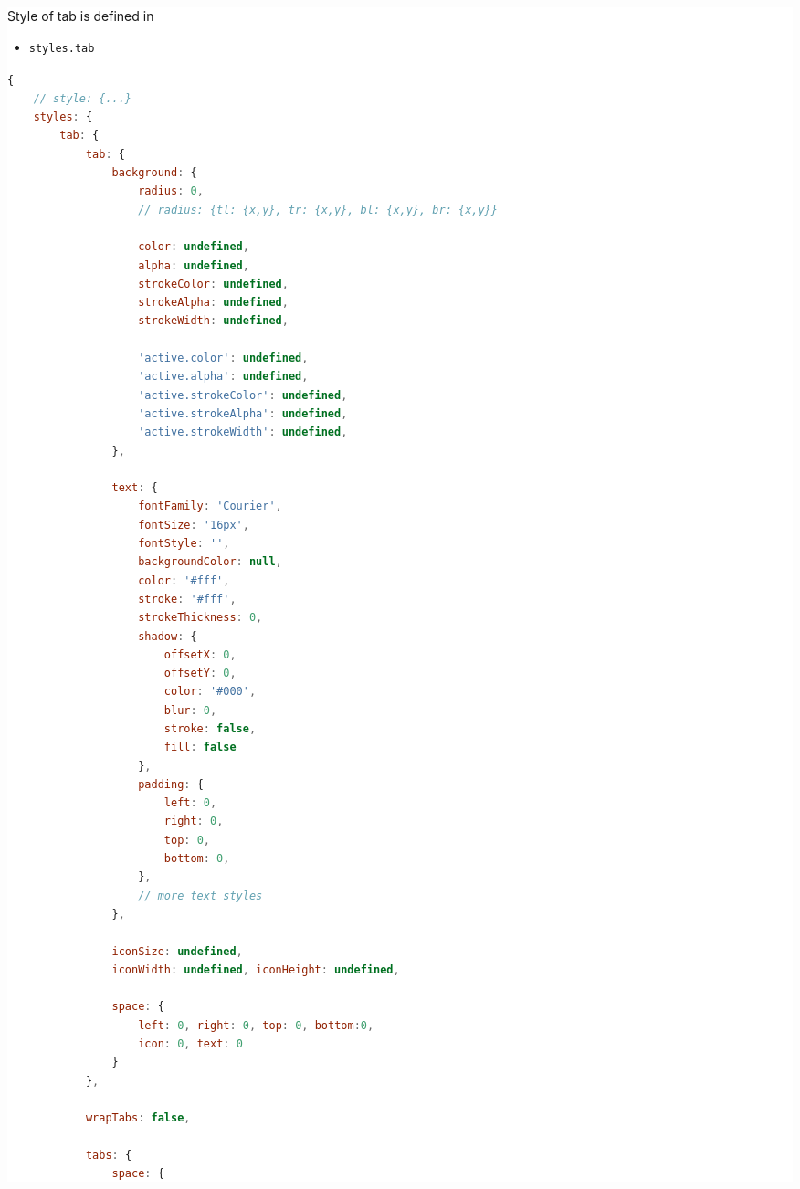 Style of tab is defined in 

- `styles.tab`

```javascript
{
    // style: {...}
    styles: {
        tab: {
            tab: {
                background: {
                    radius: 0,
                    // radius: {tl: {x,y}, tr: {x,y}, bl: {x,y}, br: {x,y}}

                    color: undefined,
                    alpha: undefined,
                    strokeColor: undefined,
                    strokeAlpha: undefined,
                    strokeWidth: undefined,

                    'active.color': undefined,
                    'active.alpha': undefined,
                    'active.strokeColor': undefined,
                    'active.strokeAlpha': undefined,
                    'active.strokeWidth': undefined,
                },

                text: {
                    fontFamily: 'Courier',
                    fontSize: '16px',
                    fontStyle: '',
                    backgroundColor: null,
                    color: '#fff',
                    stroke: '#fff',
                    strokeThickness: 0,
                    shadow: {
                        offsetX: 0,
                        offsetY: 0,
                        color: '#000',
                        blur: 0,
                        stroke: false,
                        fill: false
                    },                  
                    padding: {
                        left: 0,
                        right: 0,
                        top: 0,
                        bottom: 0,
                    },
                    // more text styles
                },

                iconSize: undefined,
                iconWidth: undefined, iconHeight: undefined,

                space: {
                    left: 0, right: 0, top: 0, bottom:0, 
                    icon: 0, text: 0
                }
            },

            wrapTabs: false,

            tabs: {
                space: {
```
